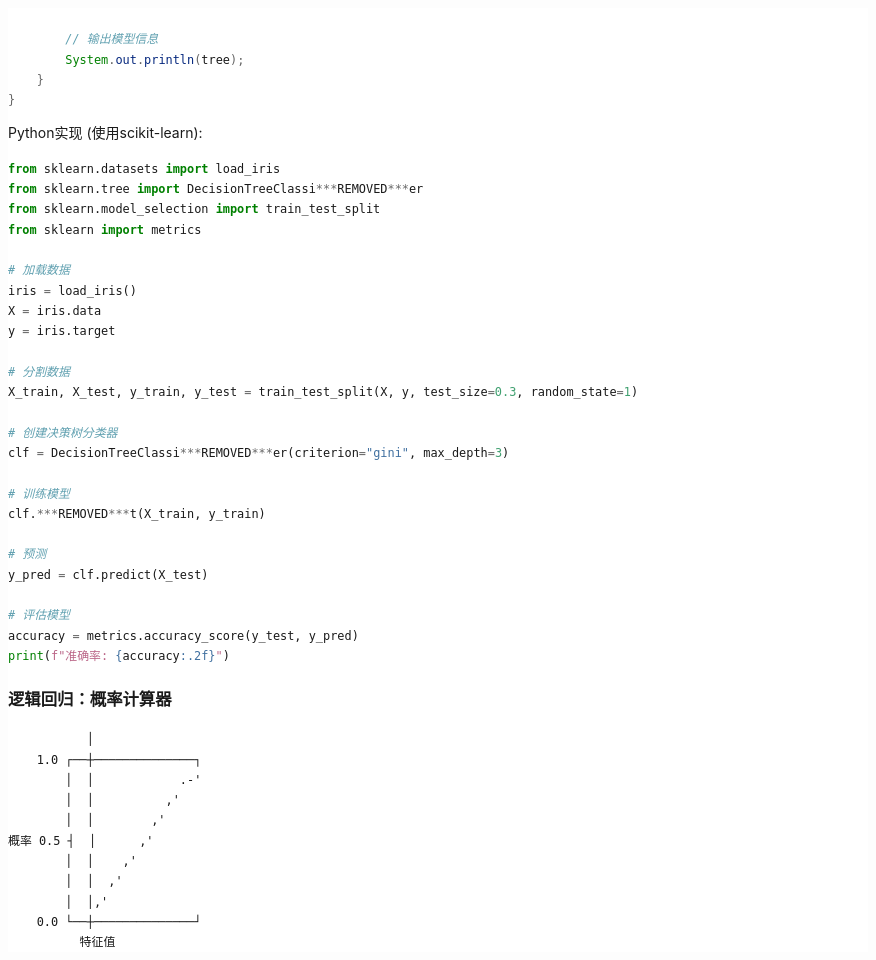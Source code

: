 ```java
        
        // 输出模型信息
        System.out.println(tree);
    }
}
```

Python实现 (使用scikit-learn):
```python
from sklearn.datasets import load_iris
from sklearn.tree import DecisionTreeClassi***REMOVED***er
from sklearn.model_selection import train_test_split
from sklearn import metrics

# 加载数据
iris = load_iris()
X = iris.data
y = iris.target

# 分割数据
X_train, X_test, y_train, y_test = train_test_split(X, y, test_size=0.3, random_state=1)

# 创建决策树分类器
clf = DecisionTreeClassi***REMOVED***er(criterion="gini", max_depth=3)

# 训练模型
clf.***REMOVED***t(X_train, y_train)

# 预测
y_pred = clf.predict(X_test)

# 评估模型
accuracy = metrics.accuracy_score(y_test, y_pred)
print(f"准确率: {accuracy:.2f}")
```

### 逻辑回归：概率计算器

```
           │
    1.0 ┌──┼──────────────┐
        │  │            .-'
        │  │          ,'
        │  │        ,'
概率 0.5 ┤  │      ,'
        │  │    ,'
        │  │  ,'
        │  │,'
    0.0 └──┼──────────────┘
          特征值
```
